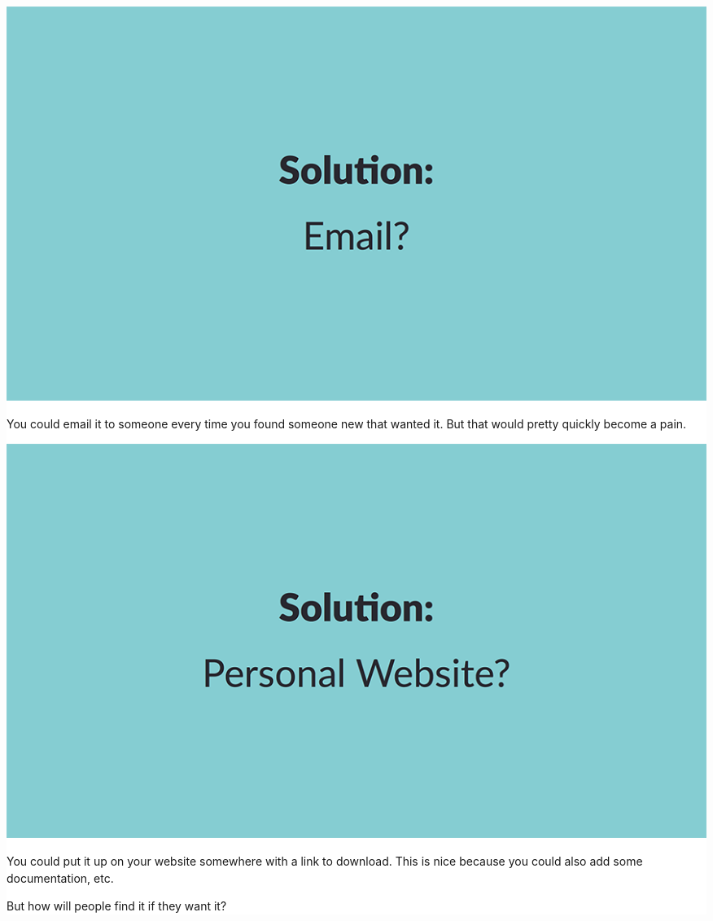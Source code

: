   <tr><td><a href="#41"><img id="41" class="slide" src="/assets/images/cheeseshop/41.png"></a></td><td>
    <p>
      You could email it to someone every time you found someone new that
      wanted it. But that would pretty quickly become a pain.
    </p>
  </td></tr>
  <tr><td><a href="#42"><img id="42" class="slide" src="/assets/images/cheeseshop/42.png"></a></td><td>
    <p>
      You could put it up on your website somewhere with a link to download.
      This is nice because you could also add some documentation, etc.
    </p>
    <p>
      But how will people find it if they want it?
    </p>